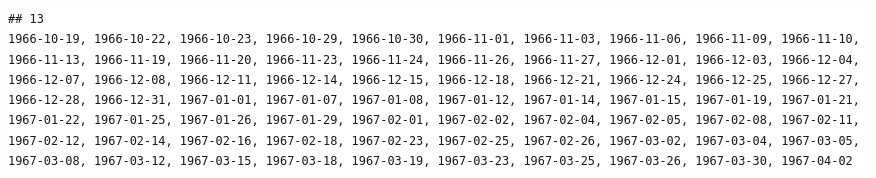     ## 13                                                                                                                                                                                                                                                                                                                                                                                                                                                                                                                                                                                                                                                                                                                                                                                                                                                                                                                                                                                                                                                                                                                                                                                                                                                                                                                                                                                                                                                                                                                                                                                                                                                                                                                                                 1966-10-19, 1966-10-22, 1966-10-23, 1966-10-29, 1966-10-30, 1966-11-01, 1966-11-03, 1966-11-06, 1966-11-09, 1966-11-10, 1966-11-13, 1966-11-19, 1966-11-20, 1966-11-23, 1966-11-24, 1966-11-26, 1966-11-27, 1966-12-01, 1966-12-03, 1966-12-04, 1966-12-07, 1966-12-08, 1966-12-11, 1966-12-14, 1966-12-15, 1966-12-18, 1966-12-21, 1966-12-24, 1966-12-25, 1966-12-27, 1966-12-28, 1966-12-31, 1967-01-01, 1967-01-07, 1967-01-08, 1967-01-12, 1967-01-14, 1967-01-15, 1967-01-19, 1967-01-21, 1967-01-22, 1967-01-25, 1967-01-26, 1967-01-29, 1967-02-01, 1967-02-02, 1967-02-04, 1967-02-05, 1967-02-08, 1967-02-11, 1967-02-12, 1967-02-14, 1967-02-16, 1967-02-18, 1967-02-23, 1967-02-25, 1967-02-26, 1967-03-02, 1967-03-04, 1967-03-05, 1967-03-08, 1967-03-12, 1967-03-15, 1967-03-18, 1967-03-19, 1967-03-23, 1967-03-25, 1967-03-26, 1967-03-30, 1967-04-02
